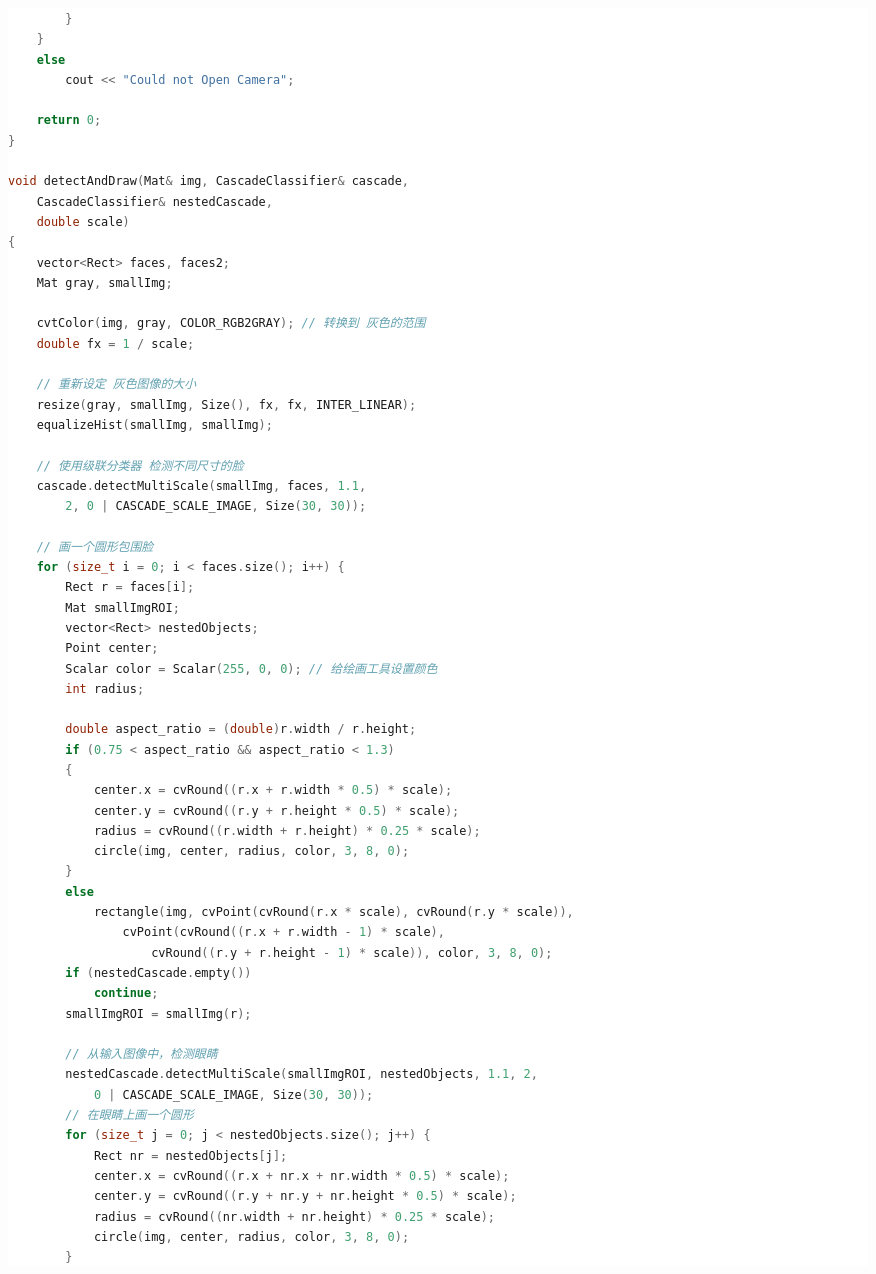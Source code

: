 ~~~c++
		}
	}
	else
		cout << "Could not Open Camera";

	return 0;
}

void detectAndDraw(Mat& img, CascadeClassifier& cascade,
	CascadeClassifier& nestedCascade,
	double scale)
{
	vector<Rect> faces, faces2;
	Mat gray, smallImg;

	cvtColor(img, gray, COLOR_RGB2GRAY); // 转换到 灰色的范围
	double fx = 1 / scale;

	// 重新设定 灰色图像的大小
	resize(gray, smallImg, Size(), fx, fx, INTER_LINEAR);
	equalizeHist(smallImg, smallImg);

	// 使用级联分类器 检测不同尺寸的脸 
	cascade.detectMultiScale(smallImg, faces, 1.1,
		2, 0 | CASCADE_SCALE_IMAGE, Size(30, 30));

	// 画一个圆形包围脸
	for (size_t i = 0; i < faces.size(); i++) {
		Rect r = faces[i];
		Mat smallImgROI;
		vector<Rect> nestedObjects;
		Point center;
		Scalar color = Scalar(255, 0, 0); // 给绘画工具设置颜色
		int radius;

		double aspect_ratio = (double)r.width / r.height;
		if (0.75 < aspect_ratio && aspect_ratio < 1.3)
		{
			center.x = cvRound((r.x + r.width * 0.5) * scale);
			center.y = cvRound((r.y + r.height * 0.5) * scale);
			radius = cvRound((r.width + r.height) * 0.25 * scale);
			circle(img, center, radius, color, 3, 8, 0);
		}
		else
			rectangle(img, cvPoint(cvRound(r.x * scale), cvRound(r.y * scale)),
				cvPoint(cvRound((r.x + r.width - 1) * scale),
					cvRound((r.y + r.height - 1) * scale)), color, 3, 8, 0);
		if (nestedCascade.empty())
			continue;
		smallImgROI = smallImg(r);

		// 从输入图像中，检测眼睛
		nestedCascade.detectMultiScale(smallImgROI, nestedObjects, 1.1, 2,
			0 | CASCADE_SCALE_IMAGE, Size(30, 30));
		// 在眼睛上画一个圆形
		for (size_t j = 0; j < nestedObjects.size(); j++) {
			Rect nr = nestedObjects[j];
			center.x = cvRound((r.x + nr.x + nr.width * 0.5) * scale);
			center.y = cvRound((r.y + nr.y + nr.height * 0.5) * scale);
			radius = cvRound((nr.width + nr.height) * 0.25 * scale);
			circle(img, center, radius, color, 3, 8, 0);
		}

~~~